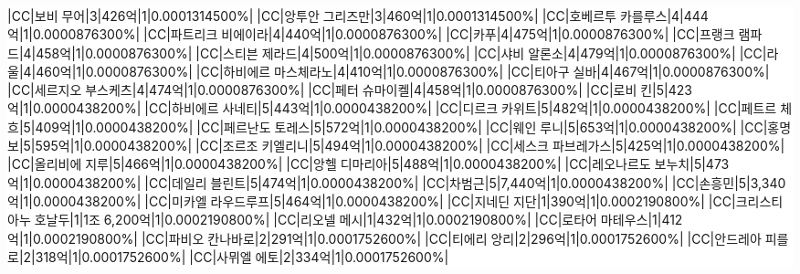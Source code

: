 |CC|보비 무어|3|426억|1|0.0001314500%|
|CC|앙투안 그리즈만|3|460억|1|0.0001314500%|
|CC|호베르투 카를루스|4|444억|1|0.0000876300%|
|CC|파트리크 비에이라|4|440억|1|0.0000876300%|
|CC|카푸|4|475억|1|0.0000876300%|
|CC|프랭크 램파드|4|458억|1|0.0000876300%|
|CC|스티븐 제라드|4|500억|1|0.0000876300%|
|CC|샤비 알론소|4|479억|1|0.0000876300%|
|CC|라울|4|460억|1|0.0000876300%|
|CC|하비에르 마스체라노|4|410억|1|0.0000876300%|
|CC|티아구 실바|4|467억|1|0.0000876300%|
|CC|세르지오 부스케츠|4|474억|1|0.0000876300%|
|CC|페터 슈마이켈|4|458억|1|0.0000876300%|
|CC|로비 킨|5|423억|1|0.0000438200%|
|CC|하비에르 사네티|5|443억|1|0.0000438200%|
|CC|디르크 카위트|5|482억|1|0.0000438200%|
|CC|페트르 체흐|5|409억|1|0.0000438200%|
|CC|페르난도 토레스|5|572억|1|0.0000438200%|
|CC|웨인 루니|5|653억|1|0.0000438200%|
|CC|홍명보|5|595억|1|0.0000438200%|
|CC|조르조 키엘리니|5|494억|1|0.0000438200%|
|CC|세스크 파브레가스|5|425억|1|0.0000438200%|
|CC|올리비에 지루|5|466억|1|0.0000438200%|
|CC|앙헬 디마리아|5|488억|1|0.0000438200%|
|CC|레오나르도 보누치|5|473억|1|0.0000438200%|
|CC|데일리 블린트|5|474억|1|0.0000438200%|
|CC|차범근|5|7,440억|1|0.0000438200%|
|CC|손흥민|5|3,340억|1|0.0000438200%|
|CC|미카엘 라우드루프|5|464억|1|0.0000438200%|
|CC|지네딘 지단|1|390억|1|0.0002190800%|
|CC|크리스티아누 호날두|1|1조 6,200억|1|0.0002190800%|
|CC|리오넬 메시|1|432억|1|0.0002190800%|
|CC|로타어 마테우스|1|412억|1|0.0002190800%|
|CC|파비오 칸나바로|2|291억|1|0.0001752600%|
|CC|티에리 앙리|2|296억|1|0.0001752600%|
|CC|안드레아 피를로|2|318억|1|0.0001752600%|
|CC|사뮈엘 에토|2|334억|1|0.0001752600%|